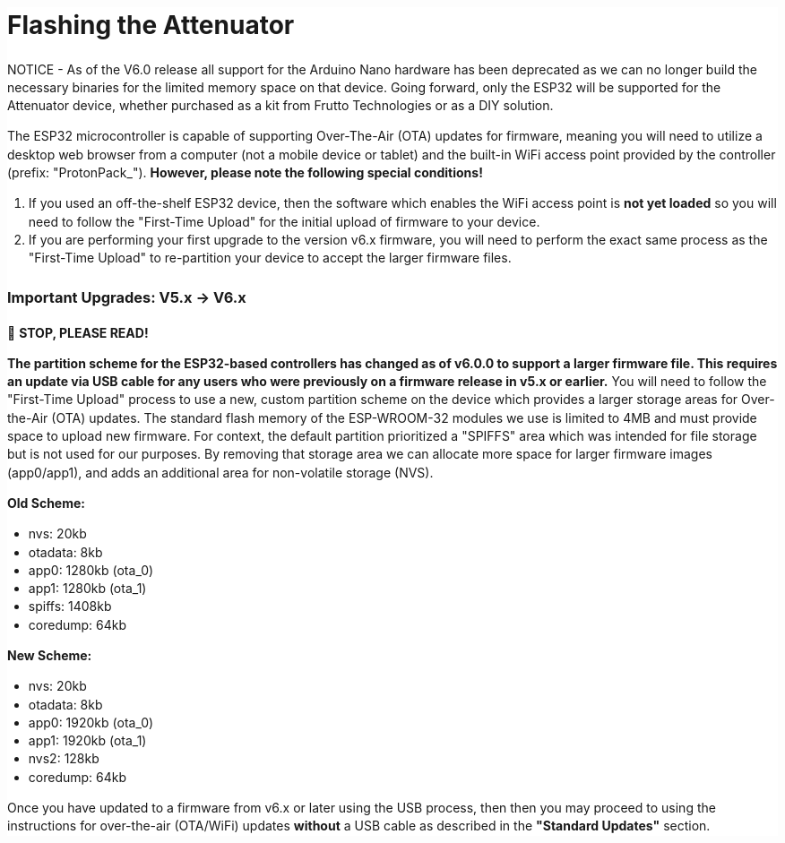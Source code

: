 # Flashing the Attenuator

NOTICE - As of the V6.0 release all support for the Arduino Nano hardware has been deprecated as we can no longer build the necessary binaries for the limited memory space on that device. Going forward, only the ESP32 will be supported for the Attenuator device, whether purchased as a kit from Frutto Technologies or as a DIY solution.

The ESP32 microcontroller is capable of supporting Over-The-Air (OTA) updates for firmware, meaning you will need to utilize a desktop web browser from a computer (not a mobile device or tablet) and the built-in WiFi access point provided by the controller (prefix: "ProtonPack_"). **However, please note the following special conditions!**

1. If you used an off-the-shelf ESP32 device, then the software which enables the WiFi access point is **not yet loaded** so you will need to follow the "First-Time Upload" for the initial upload of firmware to your device.
1. If you are performing your first upgrade to the version v6.x firmware, you will need to perform the exact same process as the "First-Time Upload" to re-partition your device to accept the larger firmware files.

### Important Upgrades: V5.x &rarr; V6.x

&#128721; **STOP, PLEASE READ!**

**The partition scheme for the ESP32-based controllers has changed as of v6.0.0 to support a larger firmware file. This requires an update via USB cable for any users who were previously on a firmware release in v5.x or earlier.** You will need to follow the "First-Time Upload" process to use a new, custom partition scheme on the device which provides a larger storage areas for Over-the-Air (OTA) updates. The standard flash memory of the ESP-WROOM-32 modules we use is limited to 4MB and must provide space to upload new firmware. For context, the default partition prioritized a "SPIFFS" area which was intended for file storage but is not used for our purposes. By removing that storage area we can allocate more space for larger firmware images (app0/app1), and adds an additional area for non-volatile storage (NVS).

**Old Scheme:**

- nvs: 20kb
- otadata: 8kb
- app0: 1280kb (ota_0)
- app1: 1280kb (ota_1)
- spiffs: 1408kb
- coredump: 64kb

**New Scheme:**

- nvs: 20kb
- otadata: 8kb
- app0: 1920kb (ota_0)
- app1: 1920kb (ota_1)
- nvs2: 128kb
- coredump: 64kb

Once you have updated to a firmware from v6.x or later using the USB process, then then you may proceed to using the instructions for over-the-air (OTA/WiFi) updates **without** a USB cable as described in the **"Standard Updates"** section.
